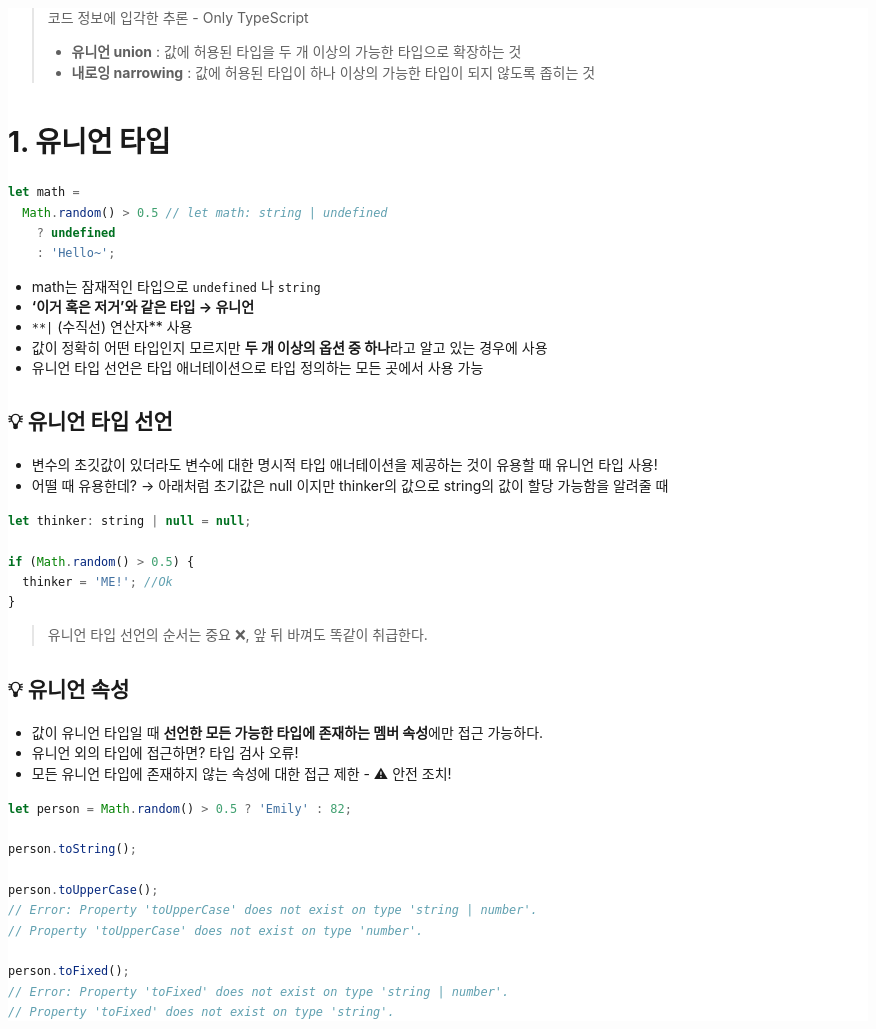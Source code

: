 > 코드 정보에 입각한 추론 - Only TypeScript
>
> - **유니언 union** : 값에 허용된 타입을 두 개 이상의 가능한 타입으로 확장하는 것
> - **내로잉 narrowing** : 값에 허용된 타입이 하나 이상의 가능한 타입이 되지 않도록 좁히는 것

# 1. 유니언 타입

```jsx
let math =
  Math.random() > 0.5 // let math: string | undefined
    ? undefined
    : 'Hello~';
```

- math는 잠재적인 타입으로 `undefined` 나 `string`
- **‘이거 혹은 저거’와 같은 타입 → 유니언**
- `**|` (수직선) 연산자\*\* 사용
- 값이 정확히 어떤 타입인지 모르지만 **두 개 이상의 옵션 중 하나**라고 알고 있는 경우에 사용
- 유니언 타입 선언은 타입 애너테이션으로 타입 정의하는 모든 곳에서 사용 가능

## 💡 유니언 타입 선언

- 변수의 초깃값이 있더라도 변수에 대한 명시적 타입 애너테이션을 제공하는 것이 유용할 때 유니언 타입 사용!
- 어떨 때 유용한데? → 아래처럼 초기값은 null 이지만 thinker의 값으로 string의 값이 할당 가능함을 알려줄 때

```jsx
let thinker: string | null = null;

if (Math.random() > 0.5) {
  thinker = 'ME!'; //Ok
}
```

> 유니언 타입 선언의 순서는 중요 ❌, 앞 뒤 바껴도 똑같이 취급한다.

## 💡 유니언 속성

- 값이 유니언 타입일 때 **선언한 모든 가능한 타입에 존재하는 멤버 속성**에만 접근 가능하다.
- 유니언 외의 타입에 접근하면? 타입 검사 오류!
- 모든 유니언 타입에 존재하지 않는 속성에 대한 접근 제한 - ⚠️ 안전 조치!

```jsx
let person = Math.random() > 0.5 ? 'Emily' : 82;

person.toString();

person.toUpperCase();
// Error: Property 'toUpperCase' does not exist on type 'string | number'.
// Property 'toUpperCase' does not exist on type 'number'.

person.toFixed();
// Error: Property 'toFixed' does not exist on type 'string | number'.
// Property 'toFixed' does not exist on type 'string'.
```
